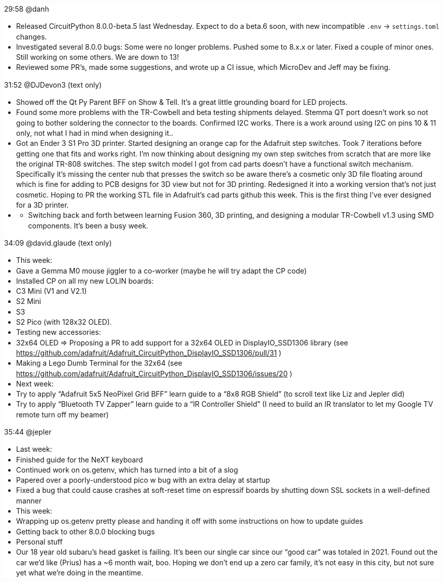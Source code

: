 
29:58 @danh
* Released CircuitPython 8.0.0-beta.5 last Wednesday. Expect to do a beta.6 soon, with new incompatible `.env` -> `settings.toml` changes.
* Investigated several 8.0.0 bugs: Some were no longer problems. Pushed some to 8.x.x or later.  Fixed a couple of minor ones. Still working on some others. We are down to 13!
* Reviewed some PR’s, made some suggestions, and wrote up a CI issue, which MicroDev and Jeff may be fixing.


31:52 @DJDevon3 (text only)
* Showed off the Qt Py Parent BFF on Show & Tell. It’s a great little grounding board for LED projects.
* Found some more problems with the TR-Cowbell and beta testing shipments delayed. Stemma QT port doesn’t work so not going to bother soldering the connector to the boards. Confirmed I2C works. There is a work around using I2C on pins 10 & 11 only, not what I had in mind when designing it..
* Got an Ender 3 S1 Pro 3D printer. Started designing an orange cap for the Adafruit step switches. Took 7 iterations before getting one that fits and works right. I’m now thinking about designing my own step switches from scratch that are more like the original TR-808 switches. The step switch model I got from cad parts doesn’t have a functional switch mechanism. Specifically it’s missing the center nub that presses the switch so be aware there’s a cosmetic only 3D file floating around which is fine for adding to PCB designs for 3D view but not for 3D printing. Redesigned it into a working version that’s not just cosmetic. Hoping to PR the working STL file in Adafruit’s cad parts github this week. This is the first thing I’ve ever designed for a 3D printer.
*   * Switching back and forth between learning Fusion 360, 3D printing, and designing a modular TR-Cowbell v1.3 using SMD components. It’s been a busy week.




34:09 @david.glaude (text only)
   * This week:
   * Gave a Gemma M0 mouse jiggler to a co-worker (maybe he will try adapt the CP code)
   * Installed CP on all my new LOLIN boards:
   * C3 Mini (V1 and V2.1)
   * S2 Mini
   * S3
   * S2 Pico (with 128x32 OLED).
   * Testing new accessories:
   * 32x64 OLED => Proposing a PR to add support for a 32x64 OLED in DisplayIO_SSD1306 library (see https://github.com/adafruit/Adafruit_CircuitPython_DisplayIO_SSD1306/pull/31 )
   * Making a Lego Dumb Terminal for the 32x64 (see https://github.com/adafruit/Adafruit_CircuitPython_DisplayIO_SSD1306/issues/20 )
   * Next week:
   * Try to apply “Adafruit 5x5 NeoPixel Grid BFF” learn guide to a “8x8 RGB Shield” (to scroll text like Liz and Jepler did)
   * Try to apply “Bluetooth TV Zapper” learn guide to a “IR Controller Shield” (I need to build an IR translator to let my Google TV remote turn off my beamer)


35:44 @jepler
   * Last week:
   * Finished guide for the NeXT keyboard
   * Continued work on os.getenv, which has turned into a bit of a slog
   * Papered over a poorly-understood pico w bug with an extra delay at startup
   * Fixed a bug that could cause crashes at soft-reset time on espressif boards by shutting down SSL sockets in a well-defined manner
   * This week:
   * Wrapping up os.getenv pretty please and handing it off with some instructions on how to update guides
   * Getting back to other 8.0.0 blocking bugs
   * Personal stuff
   * Our 18 year old subaru’s head gasket is failing. It’s been our single car since our “good car” was totaled in 2021. Found out the car we’d like (Prius) has a ~6 month wait, boo. Hoping we don’t end up a zero car family, it’s not easy in this city, but not sure yet what we’re doing in the meantime.
